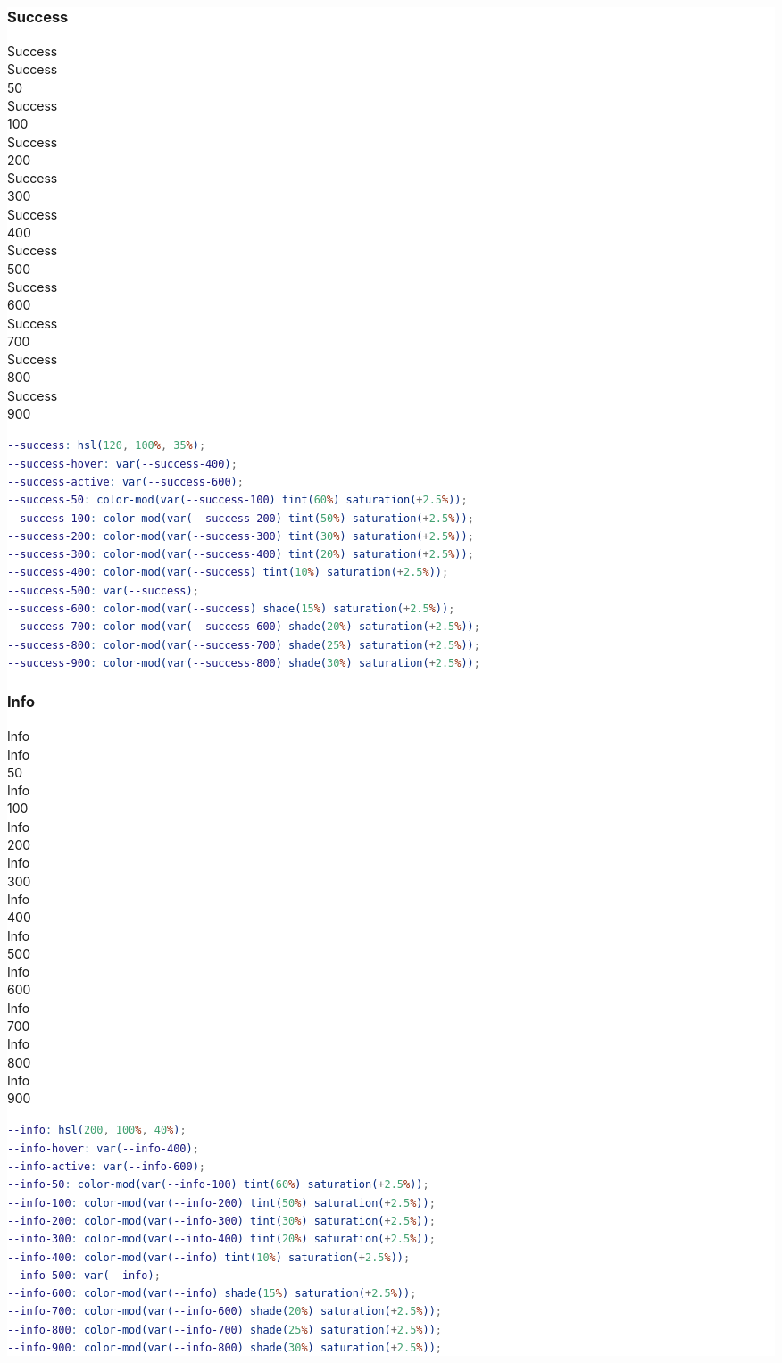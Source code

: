 
### Success

<div class="padding-xs color-white background-success">Success</div>
<div class="palette">
  <div class="padding-xs color-white background-success-50">Success<br>50</div>
  <div class="padding-xs color-white background-success-100">Success<br>100</div>
  <div class="padding-xs color-white background-success-200">Success<br>200</div>
  <div class="padding-xs color-white background-success-300">Success<br>300</div>
  <div class="padding-xs color-white background-success-400">Success<br>400</div>
  <div class="padding-xs color-white background-success-500">Success<br>500</div>
  <div class="padding-xs color-white background-success-600">Success<br>600</div>
  <div class="padding-xs color-white background-success-700">Success<br>700</div>
  <div class="padding-xs color-white background-success-800">Success<br>800</div>
  <div class="padding-xs color-white background-success-900">Success<br>900</div>
</div>

```scss
--success: hsl(120, 100%, 35%);
--success-hover: var(--success-400);
--success-active: var(--success-600);
--success-50: color-mod(var(--success-100) tint(60%) saturation(+2.5%));
--success-100: color-mod(var(--success-200) tint(50%) saturation(+2.5%));
--success-200: color-mod(var(--success-300) tint(30%) saturation(+2.5%));
--success-300: color-mod(var(--success-400) tint(20%) saturation(+2.5%));
--success-400: color-mod(var(--success) tint(10%) saturation(+2.5%));
--success-500: var(--success);
--success-600: color-mod(var(--success) shade(15%) saturation(+2.5%));
--success-700: color-mod(var(--success-600) shade(20%) saturation(+2.5%));
--success-800: color-mod(var(--success-700) shade(25%) saturation(+2.5%));
--success-900: color-mod(var(--success-800) shade(30%) saturation(+2.5%));
```

### Info

<div class="padding-xs color-white background-info">Info</div>
<div class="palette">
  <div class="padding-xs color-white background-info-50">Info<br>50</div>
  <div class="padding-xs color-white background-info-100">Info<br>100</div>
  <div class="padding-xs color-white background-info-200">Info<br>200</div>
  <div class="padding-xs color-white background-info-300">Info<br>300</div>
  <div class="padding-xs color-white background-info-400">Info<br>400</div>
  <div class="padding-xs color-white background-info-500">Info<br>500</div>
  <div class="padding-xs color-white background-info-600">Info<br>600</div>
  <div class="padding-xs color-white background-info-700">Info<br>700</div>
  <div class="padding-xs color-white background-info-800">Info<br>800</div>
  <div class="padding-xs color-white background-info-900">Info<br>900</div>
</div>

```scss
--info: hsl(200, 100%, 40%);
--info-hover: var(--info-400);
--info-active: var(--info-600);
--info-50: color-mod(var(--info-100) tint(60%) saturation(+2.5%));
--info-100: color-mod(var(--info-200) tint(50%) saturation(+2.5%));
--info-200: color-mod(var(--info-300) tint(30%) saturation(+2.5%));
--info-300: color-mod(var(--info-400) tint(20%) saturation(+2.5%));
--info-400: color-mod(var(--info) tint(10%) saturation(+2.5%));
--info-500: var(--info);
--info-600: color-mod(var(--info) shade(15%) saturation(+2.5%));
--info-700: color-mod(var(--info-600) shade(20%) saturation(+2.5%));
--info-800: color-mod(var(--info-700) shade(25%) saturation(+2.5%));
--info-900: color-mod(var(--info-800) shade(30%) saturation(+2.5%));
```
